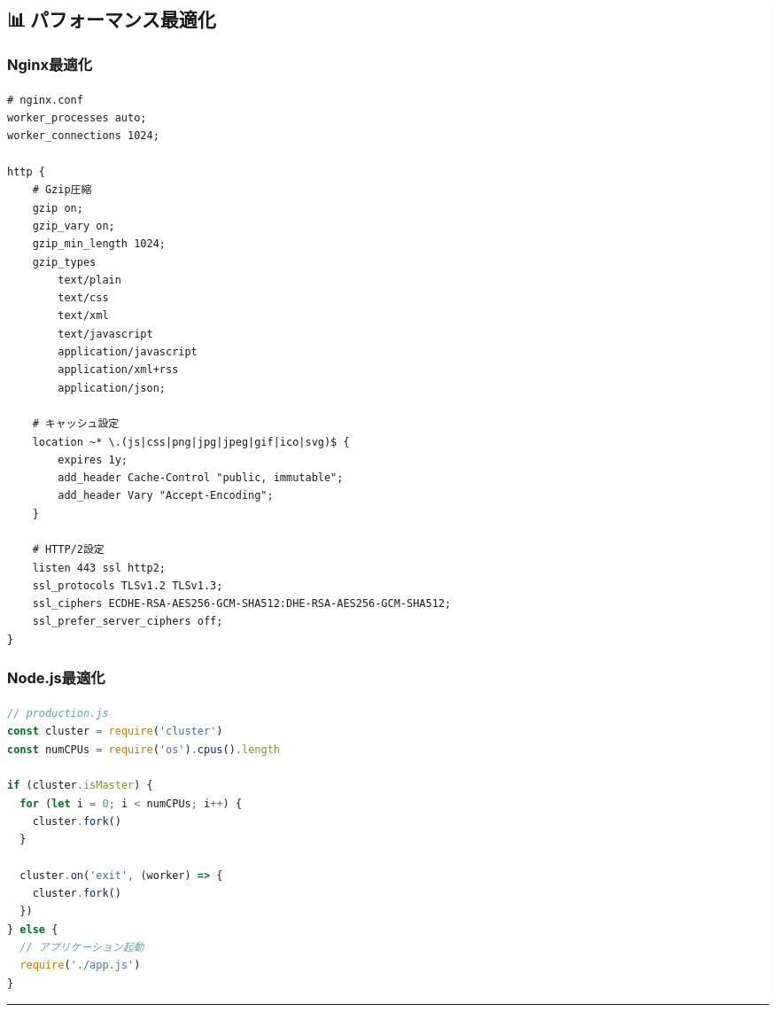 
## 📊 パフォーマンス最適化

### Nginx最適化

```nginx
# nginx.conf
worker_processes auto;
worker_connections 1024;

http {
    # Gzip圧縮
    gzip on;
    gzip_vary on;
    gzip_min_length 1024;
    gzip_types
        text/plain
        text/css
        text/xml
        text/javascript
        application/javascript
        application/xml+rss
        application/json;

    # キャッシュ設定
    location ~* \.(js|css|png|jpg|jpeg|gif|ico|svg)$ {
        expires 1y;
        add_header Cache-Control "public, immutable";
        add_header Vary "Accept-Encoding";
    }

    # HTTP/2設定
    listen 443 ssl http2;
    ssl_protocols TLSv1.2 TLSv1.3;
    ssl_ciphers ECDHE-RSA-AES256-GCM-SHA512:DHE-RSA-AES256-GCM-SHA512;
    ssl_prefer_server_ciphers off;
}
```

### Node.js最適化

```javascript
// production.js
const cluster = require('cluster')
const numCPUs = require('os').cpus().length

if (cluster.isMaster) {
  for (let i = 0; i < numCPUs; i++) {
    cluster.fork()
  }
  
  cluster.on('exit', (worker) => {
    cluster.fork()
  })
} else {
  // アプリケーション起動
  require('./app.js')
}
```

---